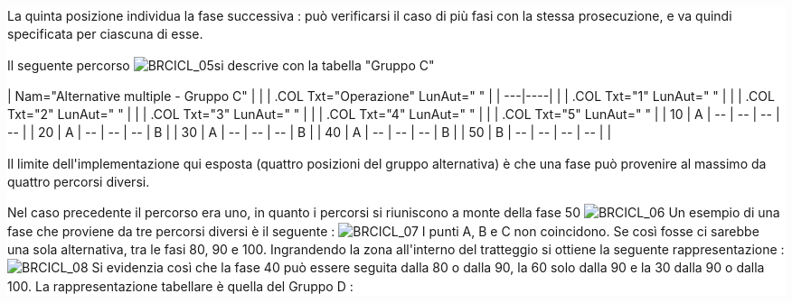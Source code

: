 
La quinta posizione individua la fase successiva :  può verificarsi il caso di più fasi con la stessa prosecuzione, e va quindi specificata per ciascuna di esse.

Il seguente percorso
![BRCICL_05](http://localhost:3000/immagini/BRCICL_005/BRCICL_05.png)si descrive con la tabella  "Gruppo C"


|   Nam="Alternative multiple - Gruppo C" |
| 
| .COL Txt="Operazione" LunAut=" " |
| ---|----|
| 
| .COL Txt="1" LunAut=" " |
| 
| .COL Txt="2" LunAut=" " |
| 
| .COL Txt="3" LunAut=" " |
| 
| .COL Txt="4" LunAut=" " |
| 
| .COL Txt="5" LunAut=" " |
| 10 | A | -- | -- | -- | -- |
| 20 | A | -- | -- | -- | B |
| 30 | A | -- | -- | -- | B |
| 40 | A | -- | -- | -- | B |
| 50 | B | -- | -- | -- | -- |
| 


Il limite dell'implementazione qui esposta (quattro posizioni del gruppo alternativa) è che una fase può provenire al massimo da quattro percorsi diversi.

Nel caso precedente il percorso era uno, in quanto i percorsi si riuniscono a monte della fase 50
![BRCICL_06](http://localhost:3000/immagini/BRCICL_005/BRCICL_06.png)
Un esempio di una fase che proviene da tre percorsi diversi è il seguente : 
![BRCICL_07](http://localhost:3000/immagini/BRCICL_005/BRCICL_07.png)
I punti A, B  e C non coincidono. Se così fosse ci sarebbe una sola alternativa, tra le fasi 80, 90 e 100.
Ingrandendo la zona all'interno del tratteggio si ottiene la seguente rappresentazione : 
![BRCICL_08](http://localhost:3000/immagini/BRCICL_005/BRCICL_08.png)
Si evidenzia così che la fase 40 può essere seguita dalla 80 o dalla 90, la 60 solo dalla 90 e la 30 dalla 90 o dalla 100.
La rappresentazione tabellare è quella del Gruppo D : 
